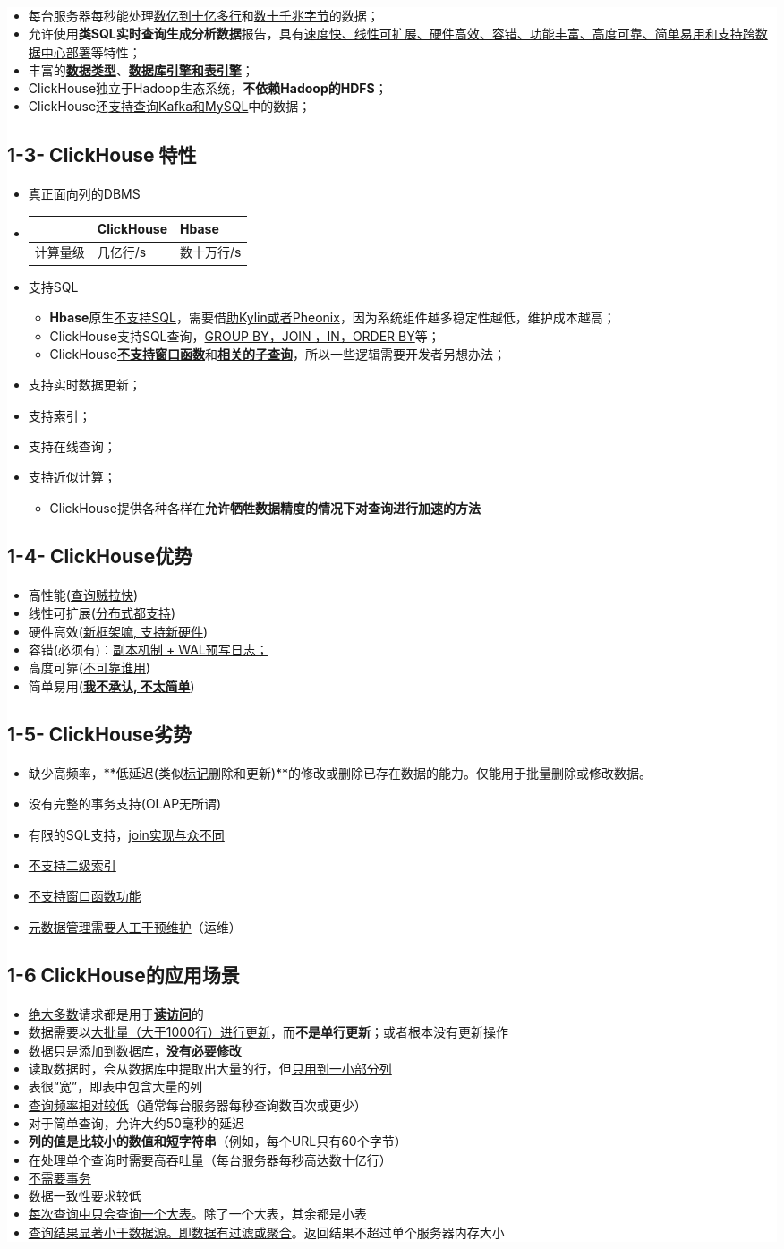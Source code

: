 - 每台服务器每秒能处理[数亿到十亿多行]()和[数十千兆字节]()的数据；
- 允许使用**类SQL实时查询生成分析数据**报告，具有[速度快、线性可扩展、硬件高效、容错、功能丰富、高度可靠、简单易用和支持跨数据中心部署]()等特性；
- 丰富的[**数据类型**]()、[**数据库引擎和表引擎**]()；
- ClickHouse独立于Hadoop生态系统，**不依赖Hadoop的HDFS**；
- ClickHouse还[支持查询Kafka和MySQL]()中的数据；



## 1-3- ClickHouse 特性

- 真正面向列的DBMS

- |          | ClickHouse | Hbase      |
  | -------- | ---------- | ---------- |
  | 计算量级 | 几亿行/s   | 数十万行/s |

- 支持SQL
  - **Hbase**原生[不支持SQL]()，需要借[助Kylin或者Pheonix]()，因为系统组件越多稳定性越低，维护成本越高；
  - ClickHouse支持SQL查询，[GROUP BY，JOIN ，IN，ORDER BY]()等；
  - ClickHouse[**不支持窗口函数**]()和[**相关的子查询**]()，所以一些逻辑需要开发者另想办法；

- 支持实时数据更新；

- 支持索引；
- 支持在线查询；
- 支持近似计算；
  - ClickHouse提供各种各样在**允许牺牲数据精度的情况下对查询进行加速的方法**

## 1-4- ClickHouse优势

- 高性能([查询贼拉快]())
- 线性可扩展([分布式都支持]())
- 硬件高效([新框架嘛, 支持新硬件]())
- 容错(必须有)：[副本机制 + WAL预写日志；]()
- 高度可靠([不可靠谁用]())
- 简单易用([**我不承认, 不太简单**]())

## 1-5- ClickHouse劣势

- 缺少高频率，**低延迟(类似[标记]()删除和更新)**的修改或删除已存在数据的能力。仅能用于批量删除或修改数据。

- 没有完整的事务支持(OLAP无所谓)

- 有限的SQL支持，[join实现与众不同]()

- [不支持二级索引]()
- [不支持窗口函数功能]()
- [元数据管理需要人工干预维护]()（运维）

## 1-6 ClickHouse的应用场景

- [绝大多数]()请求都是用于[**读访问**]()的
- 数据需要以[大批量（大于1000行）进行更新]()，而**不是单行更新**；或者根本没有更新操作
- 数据只是添加到数据库，**没有必要修改**
- 读取数据时，会从数据库中提取出大量的行，但[只用到一小部分列]()
- 表很“宽”，即表中包含大量的列
- [查询频率相对较低]()（通常每台服务器每秒查询数百次或更少）
- 对于简单查询，允许大约50毫秒的延迟
- **列的值是比较小的数值和短字符串**（例如，每个URL只有60个字节）
- 在处理单个查询时需要高吞吐量（每台服务器每秒高达数十亿行）
- [不需要事务]()
- 数据一致性要求较低
- [每次查询中只会查询一个大表]()。除了一个大表，其余都是小表
- [查询结果显著小于数据源。即数据有过滤或聚合]()。返回结果不超过单个服务器内存大小
